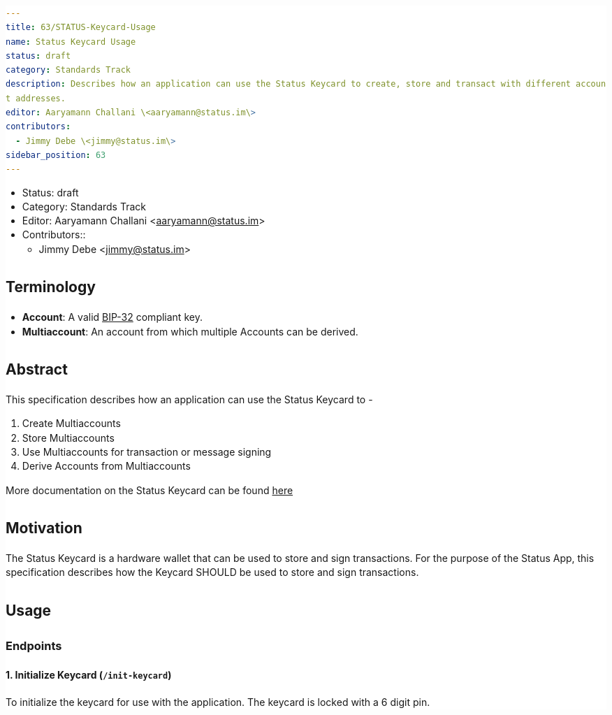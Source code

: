 ```yaml
---
title: 63/STATUS-Keycard-Usage
name: Status Keycard Usage
status: draft
category: Standards Track
description: Describes how an application can use the Status Keycard to create, store and transact with different account addresses.
editor: Aaryamann Challani \<aaryamann@status.im\>
contributors:
  - Jimmy Debe \<jimmy@status.im\>
sidebar_position: 63
---
```

- Status: draft
- Category: Standards Track
- Editor: Aaryamann Challani \<aaryamann@status.im\>
- Contributors::
  - Jimmy Debe \<jimmy@status.im\>

## Terminology

- **Account**: A valid [BIP-32](https://github.com/bitcoin/bips/blob/master/bip-0032.mediawiki) compliant key.
- **Multiaccount**: An account from which multiple Accounts can be derived.

## Abstract

This specification describes how an application can use the Status Keycard to -

1. Create Multiaccounts
2. Store Multiaccounts
3. Use Multiaccounts for transaction or message signing
4. Derive Accounts from Multiaccounts

More documentation on the Status Keycard can be found [here](https://keycard.tech/docs/)

## Motivation

The Status Keycard is a hardware wallet that can be used to store and sign transactions.
For the purpose of the Status App, this specification describes how the Keycard SHOULD be used to store and sign transactions.

## Usage

### Endpoints

#### 1. Initialize Keycard (`/init-keycard`)

To initialize the keycard for use with the application.
The keycard is locked with a 6 digit pin.
